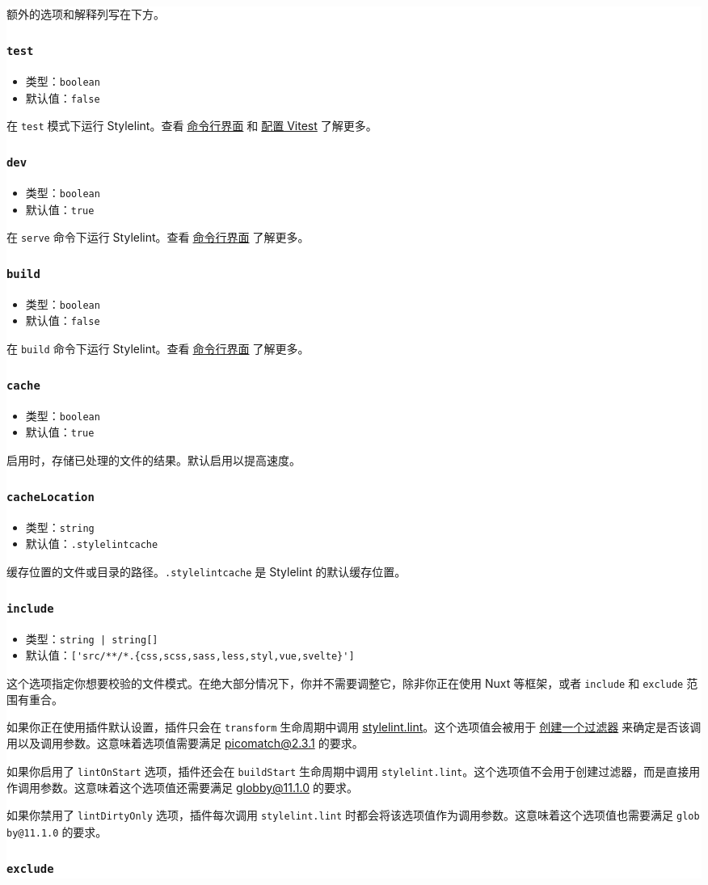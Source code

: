 额外的选项和解释列写在下方。

### `test`

- 类型：`boolean`
- 默认值：`false`

在 `test` 模式下运行 Stylelint。查看 [命令行界面](https://cn.vitejs.dev/guide/#command-line-interface) 和 [配置 Vitest](https://cn.vitest.dev/guide/) 了解更多。

### `dev`

- 类型：`boolean`
- 默认值：`true`

在 `serve` 命令下运行 Stylelint。查看 [命令行界面](https://cn.vitejs.dev/guide/#command-line-interface) 了解更多。

### `build`

- 类型：`boolean`
- 默认值：`false`

在 `build` 命令下运行 Stylelint。查看 [命令行界面](https://cn.vitejs.dev/guide/#command-line-interface) 了解更多。

### `cache`

- 类型：`boolean`
- 默认值：`true`

启用时，存储已处理的文件的结果。默认启用以提高速度。

### `cacheLocation`

- 类型：`string`
- 默认值：`.stylelintcache`

缓存位置的文件或目录的路径。`.stylelintcache` 是 Stylelint 的默认缓存位置。

### `include`

- 类型：`string | string[]`
- 默认值：`['src/**/*.{css,scss,sass,less,styl,vue,svelte}']`

这个选项指定你想要校验的文件模式。在绝大部分情况下，你并不需要调整它，除非你正在使用 Nuxt 等框架，或者 `include` 和 `exclude` 范围有重合。

如果你正在使用插件默认设置，插件只会在 `transform` 生命周期中调用 [stylelint.lint](https://stylelint.io/user-guide/node-api/)。这个选项值会被用于 [创建一个过滤器](https://github.com/rollup/plugins/blob/master/packages/pluginutils/README.md#createfilter) 来确定是否该调用以及调用参数。这意味着选项值需要满足 [picomatch@2.3.1](https://github.com/micromatch/picomatch/tree/2.3.1) 的要求。

如果你启用了 `lintOnStart` 选项，插件还会在 `buildStart` 生命周期中调用 `stylelint.lint`。这个选项值不会用于创建过滤器，而是直接用作调用参数。这意味着这个选项值还需要满足 [globby@11.1.0](https://github.com/sindresorhus/globby/tree/v11.1.0) 的要求。

如果你禁用了 `lintDirtyOnly` 选项，插件每次调用 `stylelint.lint` 时都会将该选项值作为调用参数。这意味着这个选项值也需要满足 `globby@11.1.0` 的要求。

### `exclude`
